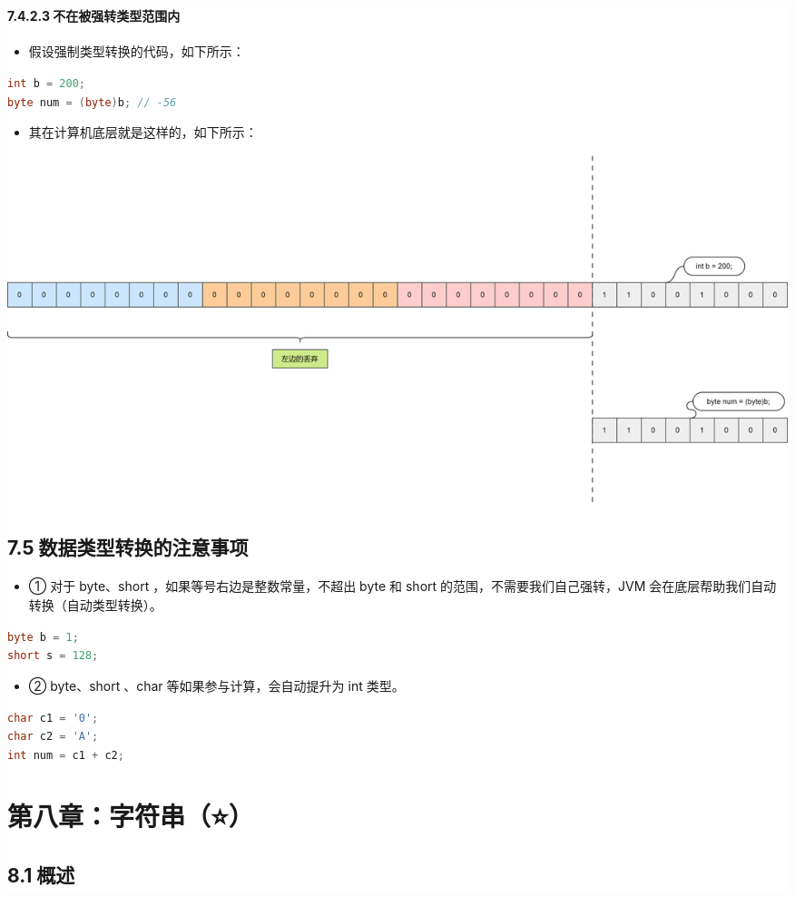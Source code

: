 #### 7.4.2.3 不在被强转类型范围内

* 假设强制类型转换的代码，如下所示：

```java
int b = 200;
byte num = (byte)b; // -56 
```

* 其在计算机底层就是这样的，如下所示：

![](./assets/15.svg)

## 7.5 数据类型转换的注意事项

* ① 对于 byte、short ，如果等号右边是整数常量，不超出 byte 和 short 的范围，不需要我们自己强转，JVM 会在底层帮助我们自动转换（自动类型转换）。

```java
byte b = 1;
short s = 128;
```

* ② byte、short 、char 等如果参与计算，会自动提升为 int 类型。

```java
char c1 = '0';
char c2 = 'A';
int num = c1 + c2;
```



# 第八章：字符串（⭐）

## 8.1 概述
